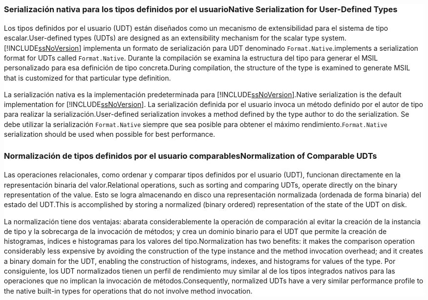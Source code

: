 ### <a name="native-serialization-for-user-defined-types"></a><span data-ttu-id="0db3e-166">Serialización nativa para los tipos definidos por el usuario</span><span class="sxs-lookup"><span data-stu-id="0db3e-166">Native Serialization for User-Defined Types</span></span>  
 <span data-ttu-id="0db3e-167">Los tipos definidos por el usuario (UDT) están diseñados como un mecanismo de extensibilidad para el sistema de tipo escalar.</span><span class="sxs-lookup"><span data-stu-id="0db3e-167">User-defined types (UDTs) are designed as an extensibility mechanism for the scalar type system.</span></span> [!INCLUDE[ssNoVersion](../../../includes/ssnoversion-md.md)] <span data-ttu-id="0db3e-168">implementa un formato de serialización para UDT denominado `Format.Native`.</span><span class="sxs-lookup"><span data-stu-id="0db3e-168">implements a serialization format for UDTs called `Format.Native`.</span></span> <span data-ttu-id="0db3e-169">Durante la compilación se examina la estructura del tipo para generar el MSIL personalizado para esa definición de tipo concreta.</span><span class="sxs-lookup"><span data-stu-id="0db3e-169">During compilation, the structure of the type is examined to generate MSIL that is customized for that particular type definition.</span></span>  
  
 <span data-ttu-id="0db3e-170">La serialización nativa es la implementación predeterminada para [!INCLUDE[ssNoVersion](../../../includes/ssnoversion-md.md)].</span><span class="sxs-lookup"><span data-stu-id="0db3e-170">Native serialization is the default implementation for [!INCLUDE[ssNoVersion](../../../includes/ssnoversion-md.md)].</span></span> <span data-ttu-id="0db3e-171">La serialización definida por el usuario invoca un método definido por el autor de tipo para realizar la serialización.</span><span class="sxs-lookup"><span data-stu-id="0db3e-171">User-defined serialization invokes a method defined by the type author to do the serialization.</span></span> <span data-ttu-id="0db3e-172">Se debe utilizar la serialización `Format.Native` siempre que sea posible para obtener el máximo rendimiento.</span><span class="sxs-lookup"><span data-stu-id="0db3e-172">`Format.Native` serialization should be used when possible for best performance.</span></span>  
  
### <a name="normalization-of-comparable-udts"></a><span data-ttu-id="0db3e-173">Normalización de tipos definidos por el usuario comparables</span><span class="sxs-lookup"><span data-stu-id="0db3e-173">Normalization of Comparable UDTs</span></span>  
 <span data-ttu-id="0db3e-174">Las operaciones relacionales, como ordenar y comparar tipos definidos por el usuario (UDT), funcionan directamente en la representación binaria del valor.</span><span class="sxs-lookup"><span data-stu-id="0db3e-174">Relational operations, such as sorting and comparing UDTs, operate directly on the binary representation of the value.</span></span> <span data-ttu-id="0db3e-175">Esto se logra almacenando en disco una representación normalizada (ordenada de forma binaria) del estado del UDT.</span><span class="sxs-lookup"><span data-stu-id="0db3e-175">This is accomplished by storing a normalized (binary ordered) representation of the state of the UDT on disk.</span></span>  
  
 <span data-ttu-id="0db3e-176">La normalización tiene dos ventajas: abarata considerablemente la operación de comparación al evitar la creación de la instancia de tipo y la sobrecarga de la invocación de métodos; y crea un dominio binario para el UDT que permite la creación de histogramas, índices e histogramas para los valores del tipo.</span><span class="sxs-lookup"><span data-stu-id="0db3e-176">Normalization has two benefits: it makes the comparison operation considerably less expensive by avoiding the construction of the type instance and the method invocation overhead; and it creates a binary domain for the UDT, enabling the construction of histograms, indexes, and histograms for values of the type.</span></span> <span data-ttu-id="0db3e-177">Por consiguiente, los UDT normalizados tienen un perfil de rendimiento muy similar al de los tipos integrados nativos para las operaciones que no implican la invocación de métodos.</span><span class="sxs-lookup"><span data-stu-id="0db3e-177">Consequently, normalized UDTs have a very similar performance profile to the native built-in types for operations that do not involve method invocation.</span></span>  
  